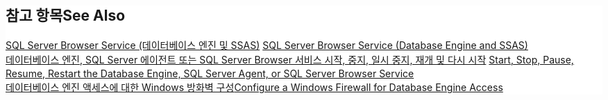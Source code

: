 ## <a name="see-also"></a><span data-ttu-id="66a61-274">참고 항목</span><span class="sxs-lookup"><span data-stu-id="66a61-274">See Also</span></span>  
 <span data-ttu-id="66a61-275">[SQL Server Browser Service &#40;데이터베이스 엔진 및 SSAS&#41;](../../database-engine/configure-windows/sql-server-browser-service-database-engine-and-ssas.md) </span><span class="sxs-lookup"><span data-stu-id="66a61-275">[SQL Server Browser Service &#40;Database Engine and SSAS&#41;](../../database-engine/configure-windows/sql-server-browser-service-database-engine-and-ssas.md) </span></span>  
 <span data-ttu-id="66a61-276">[데이터베이스 엔진, SQL Server 에이전트 또는 SQL Server Browser 서비스 시작, 중지, 일시 중지, 재개 및 다시 시작](../../database-engine/configure-windows/start-stop-pause-resume-restart-sql-server-services.md) </span><span class="sxs-lookup"><span data-stu-id="66a61-276">[Start, Stop, Pause, Resume, Restart the Database Engine, SQL Server Agent, or SQL Server Browser Service](../../database-engine/configure-windows/start-stop-pause-resume-restart-sql-server-services.md) </span></span>  
 [<span data-ttu-id="66a61-277">데이터베이스 엔진 액세스에 대한 Windows 방화벽 구성</span><span class="sxs-lookup"><span data-stu-id="66a61-277">Configure a Windows Firewall for Database Engine Access</span></span>](../../database-engine/configure-windows/configure-a-windows-firewall-for-database-engine-access.md)  
  
  
